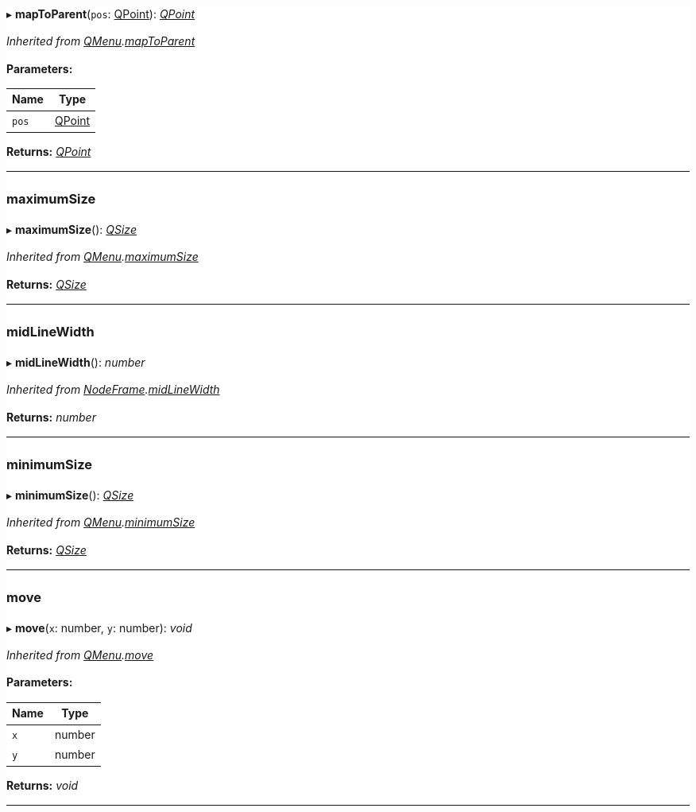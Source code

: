 ▸ **mapToParent**(`pos`: [QPoint](qpoint.md)): *[QPoint](qpoint.md)*

*Inherited from [QMenu](qmenu.md).[mapToParent](qmenu.md#maptoparent)*

**Parameters:**

Name | Type |
------ | ------ |
`pos` | [QPoint](qpoint.md) |

**Returns:** *[QPoint](qpoint.md)*

___

###  maximumSize

▸ **maximumSize**(): *[QSize](qsize.md)*

*Inherited from [QMenu](qmenu.md).[maximumSize](qmenu.md#maximumsize)*

**Returns:** *[QSize](qsize.md)*

___

###  midLineWidth

▸ **midLineWidth**(): *number*

*Inherited from [NodeFrame](nodeframe.md).[midLineWidth](nodeframe.md#midlinewidth)*

**Returns:** *number*

___

###  minimumSize

▸ **minimumSize**(): *[QSize](qsize.md)*

*Inherited from [QMenu](qmenu.md).[minimumSize](qmenu.md#minimumsize)*

**Returns:** *[QSize](qsize.md)*

___

###  move

▸ **move**(`x`: number, `y`: number): *void*

*Inherited from [QMenu](qmenu.md).[move](qmenu.md#move)*

**Parameters:**

Name | Type |
------ | ------ |
`x` | number |
`y` | number |

**Returns:** *void*

___

